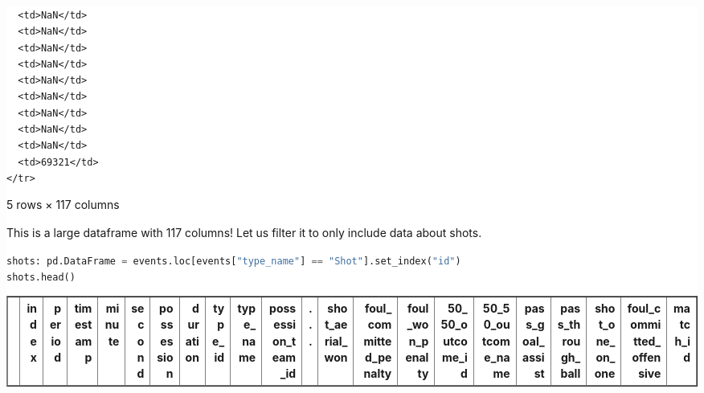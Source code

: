       <td>NaN</td>
      <td>NaN</td>
      <td>NaN</td>
      <td>NaN</td>
      <td>NaN</td>
      <td>NaN</td>
      <td>NaN</td>
      <td>NaN</td>
      <td>NaN</td>
      <td>69321</td>
    </tr>
  </tbody>
</table>
<p>5 rows × 117 columns</p>
</div>



This is a large dataframe with 117 columns! Let us filter it to only include data about shots.


```python
shots: pd.DataFrame = events.loc[events["type_name"] == "Shot"].set_index("id")
shots.head()
```




<div>
<style scoped>
    .dataframe tbody tr th:only-of-type {
        vertical-align: middle;
    }

    .dataframe tbody tr th {
        vertical-align: top;
    }

    .dataframe thead th {
        text-align: right;
    }
</style>
<table border="1" class="dataframe">
  <thead>
    <tr style="text-align: right;">
      <th></th>
      <th>index</th>
      <th>period</th>
      <th>timestamp</th>
      <th>minute</th>
      <th>second</th>
      <th>possession</th>
      <th>duration</th>
      <th>type_id</th>
      <th>type_name</th>
      <th>possession_team_id</th>
      <th>...</th>
      <th>shot_aerial_won</th>
      <th>foul_committed_penalty</th>
      <th>foul_won_penalty</th>
      <th>50_50_outcome_id</th>
      <th>50_50_outcome_name</th>
      <th>pass_goal_assist</th>
      <th>pass_through_ball</th>
      <th>shot_one_on_one</th>
      <th>foul_committed_offensive</th>
      <th>match_id</th>
    </tr>